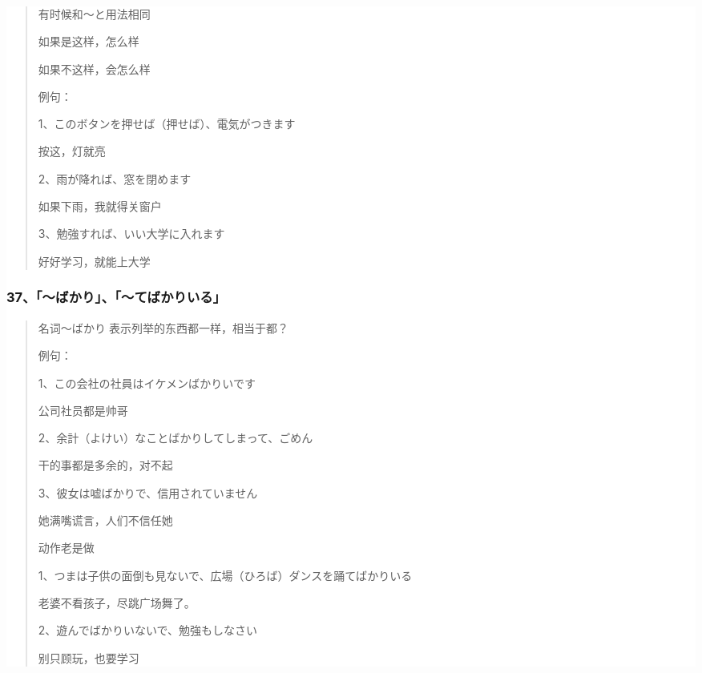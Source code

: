 > 有时候和～と用法相同
>
> 如果是这样，怎么样
>
> 如果不这样，会怎么样
>
> 例句：
>
> 1、このボタンを押せば（押せば）、電気がつきます
>
> 按这，灯就亮
>
> 2、雨が降れば、窓を閉めます
>
> 如果下雨，我就得关窗户
>
> 3、勉強すれば、いい大学に入れます
>
> 好好学习，就能上大学





### 37、「～ばかり」、「～てばかりいる」

> 名词～ばかり 表示列举的东西都一样，相当于都？
>
> 例句：
>
> 1、この会社の社員はイケメンばかりいです
>
> 公司社员都是帅哥
>
> 2、余計（よけい）なことばかりしてしまって、ごめん
>
> 干的事都是多余的，对不起
>
> 3、彼女は嘘ばかりで、信用されていません
>
> 她满嘴谎言，人们不信任她
>
> 
>
> 动作老是做
>
> 1、つまは子供の面倒も見ないで、広場（ひろば）ダンスを踊てばかりいる
>
> 老婆不看孩子，尽跳广场舞了。
>
> 2、遊んでばかりいないで、勉強もしなさい
>
> 别只顾玩，也要学习